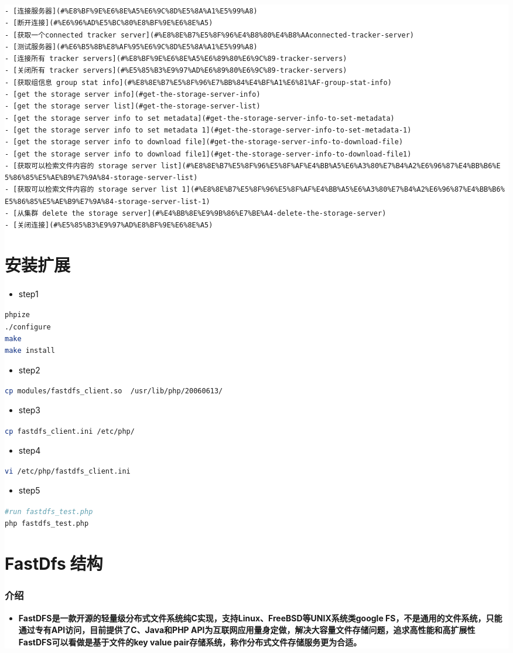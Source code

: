     - [连接服务器](#%E8%BF%9E%E6%8E%A5%E6%9C%8D%E5%8A%A1%E5%99%A8)
    - [断开连接](#%E6%96%AD%E5%BC%80%E8%BF%9E%E6%8E%A5)
    - [获取一个connected tracker server](#%E8%8E%B7%E5%8F%96%E4%B8%80%E4%B8%AAconnected-tracker-server)
    - [测试服务器](#%E6%B5%8B%E8%AF%95%E6%9C%8D%E5%8A%A1%E5%99%A8)
    - [连接所有 tracker servers](#%E8%BF%9E%E6%8E%A5%E6%89%80%E6%9C%89-tracker-servers)
    - [关闭所有 tracker servers](#%E5%85%B3%E9%97%AD%E6%89%80%E6%9C%89-tracker-servers)
    - [获取组信息 group stat info](#%E8%8E%B7%E5%8F%96%E7%BB%84%E4%BF%A1%E6%81%AF-group-stat-info)
    - [get the storage server info](#get-the-storage-server-info)
    - [get the storage server list](#get-the-storage-server-list)
    - [get the storage server info to set metadata](#get-the-storage-server-info-to-set-metadata)
    - [get the storage server info to set metadata 1](#get-the-storage-server-info-to-set-metadata-1)
    - [get the storage server info to download file](#get-the-storage-server-info-to-download-file)
    - [get the storage server info to download file1](#get-the-storage-server-info-to-download-file1)
    - [获取可以检索文件内容的 storage server list](#%E8%8E%B7%E5%8F%96%E5%8F%AF%E4%BB%A5%E6%A3%80%E7%B4%A2%E6%96%87%E4%BB%B6%E5%86%85%E5%AE%B9%E7%9A%84-storage-server-list)
    - [获取可以检索文件内容的 storage server list 1](#%E8%8E%B7%E5%8F%96%E5%8F%AF%E4%BB%A5%E6%A3%80%E7%B4%A2%E6%96%87%E4%BB%B6%E5%86%85%E5%AE%B9%E7%9A%84-storage-server-list-1)
    - [从集群 delete the storage server](#%E4%BB%8E%E9%9B%86%E7%BE%A4-delete-the-storage-server)
    - [关闭连接](#%E5%85%B3%E9%97%AD%E8%BF%9E%E6%8E%A5)
# 安装扩展

- step1
```sh
phpize
./configure
make
make install
```

- step2
```sh
cp modules/fastdfs_client.so  /usr/lib/php/20060613/
```

- step3
```sh
cp fastdfs_client.ini /etc/php/
```

- step4
```sh
vi /etc/php/fastdfs_client.ini
```

- step5
```sh
#run fastdfs_test.php
php fastdfs_test.php
```

# FastDfs 结构

### 介绍
- **FastDFS是一款开源的轻量级分布式文件系统纯C实现，支持Linux、FreeBSD等UNIX系统类google FS，不是通用的文件系统，只能通过专有API访问，目前提供了C、Java和PHP API为互联网应用量身定做，解决大容量文件存储问题，追求高性能和高扩展性FastDFS可以看做是基于文件的key value pair存储系统，称作分布式文件存储服务更为合适。**
